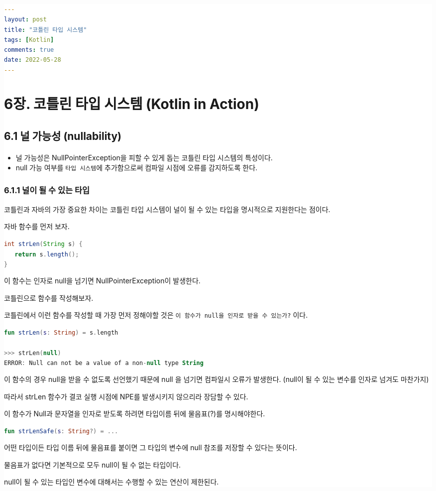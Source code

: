 ```yaml
---
layout: post
title: "코틀린 타입 시스템"
tags: [Kotlin]
comments: true
date: 2022-05-28
---
```


# 6장. 코틀린 타입 시스템 (Kotlin in Action)

## 6.1 널 가능성 (nullability)

- 널 가능성은 NullPointerException을 피할 수 있게 돕는 코틀린 타입 시스템의 특성이다.
- null 가능 여부를 `타입 시스템`에 추가함으로써 컴파일 시점에 오류를 감지하도록 한다.

### 6.1.1 널이 될 수 있는 타입

코틀린과 자바의 가장 중요한 차이는 코틀린 타입 시스템이 널이 될 수 있는 타입을 명시적으로 지원한다는 점이다.

자바 함수를 먼저 보자.

```java
int strLen(String s) {
   return s.length();
}
```

이 함수는 인자로 null을 넘기면 NullPointerException이 발생한다. 

코틀린으로 함수를 작성해보자.

코틀린에서 이런 함수를 작성할 때 가장 먼저 정해야할 것은 `이 함수가 null을 인자로 받을 수 있는가?` 이다.

```kotlin
fun strLen(s: String) = s.length

>>> strLen(null)
ERROR: Null can not be a value of a non-null type String
```

이 함수의 경우 null을 받을 수 없도록 선언했기 때문에 null 을 넘기면 컴파일시 오류가 발생한다. (null이 될 수 있는 변수를 인자로 넘겨도 마찬가지)

따라서 strLen 함수가 결코 실행 시점에 NPE를 발생시키지 않으리라 장담할 수 있다.

이 함수가 Null과 문자열을 인자로 받도록 하려면 타입이름 뒤에 물음표(?)를 명시해야한다.

```kotlin
fun strLenSafe(s: String?) = ...
```

어떤 타입이든 타입 이름 뒤에 물음표를 붙이면 그 타입의 변수에 null 참조를 저장할 수 있다는 뜻이다.

물음표가 없다면 기본적으로 모두 null이 될 수 없는 타입이다.

null이 될 수 있는 타입인 변수에 대해서는 수행할 수 있는 연산이 제한된다.
